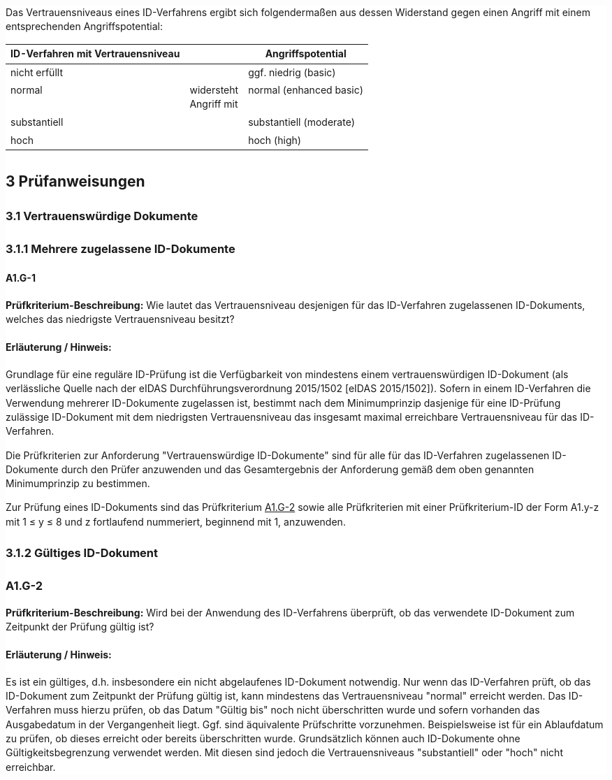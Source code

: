 Das Vertrauensniveaus eines ID-Verfahrens ergibt sich folgendermaßen aus dessen Widerstand gegen einen Angriff mit einem entsprechenden Angriffspotential:

| ID-Verfahren mit Vertrauensniveau |                           | Angriffspotential       |
|-----------------------------------|---------------------------|-------------------------|
| nicht erfüllt                     |                           | ggf. niedrig (basic)    |
| normal                            | widersteht<br>Angriff mit | normal (enhanced basic) |
| substantiell                      |                           | substantiell (moderate) |
| hoch                              |                           | hoch (high)             |

## <span id="page-9-0"></span>3 Prüfanweisungen

### 3.1 Vertrauenswürdige Dokumente

### 3.1.1 Mehrere zugelassene ID-Dokumente

#### <span id="page-9-1"></span>**A1.G-1**

**Prüfkriterium-Beschreibung:** Wie lautet das Vertrauensniveau desjenigen für das ID-Verfahren zugelassenen ID-Dokuments, welches das niedrigste Vertrauensniveau besitzt?

#### **Erläuterung / Hinweis:**

Grundlage für eine reguläre ID-Prüfung ist die Verfügbarkeit von mindestens einem vertrauenswürdigen ID-Dokument (als verlässliche Quelle nach der eIDAS Durchführungsverordnung 2015/1502 [eIDAS 2015/1502]). Sofern in einem ID-Verfahren die Verwendung mehrerer ID-Dokumente zugelassen ist, bestimmt nach dem Minimumprinzip dasjenige für eine ID-Prüfung zulässige ID-Dokument mit dem niedrigsten Vertrauensniveau das insgesamt maximal erreichbare Vertrauensniveau für das ID-Verfahren.

Die Prüfkriterien zur Anforderung "Vertrauenswürdige ID-Dokumente" sind für alle für das ID-Verfahren zugelassenen ID-Dokumente durch den Prüfer anzuwenden und das Gesamtergebnis der Anforderung gemäß dem oben genannten Minimumprinzip zu bestimmen.

Zur Prüfung eines ID-Dokuments sind das Prüfkriterium [A1.G-2](#page-9-2) sowie alle Prüfkriterien mit einer Prüfkriterium-ID der Form A1.y-z mit 1 ≤ y ≤ 8 und z fortlaufend nummeriert, beginnend mit 1, anzuwenden.

### 3.1.2 Gültiges ID-Dokument

### <span id="page-9-2"></span>**A1.G-2**

**Prüfkriterium-Beschreibung:** Wird bei der Anwendung des ID-Verfahrens überprüft, ob das verwendete ID-Dokument zum Zeitpunkt der Prüfung gültig ist?

#### **Erläuterung / Hinweis:**

Es ist ein gültiges, d.h. insbesondere ein nicht abgelaufenes ID-Dokument notwendig. Nur wenn das ID-Verfahren prüft, ob das ID-Dokument zum Zeitpunkt der Prüfung gültig ist, kann mindestens das Vertrauensniveau "normal" erreicht werden. Das ID-Verfahren muss hierzu prüfen, ob das Datum "Gültig bis" noch nicht überschritten wurde und sofern vorhanden das Ausgabedatum in der Vergangenheit liegt. Ggf. sind äquivalente Prüfschritte vorzunehmen. Beispielsweise ist für ein Ablaufdatum zu prüfen, ob dieses erreicht oder bereits überschritten wurde. Grundsätzlich können auch ID-Dokumente ohne Gültigkeitsbegrenzung verwendet werden. Mit diesen sind jedoch die Vertrauensniveaus "substantiell" oder "hoch" nicht erreichbar.
